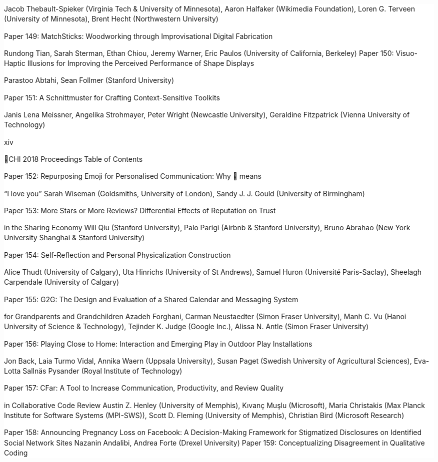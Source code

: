 Jacob Thebault-Spieker (Virginia Tech & University of Minnesota), Aaron Halfaker (Wikimedia Foundation),
Loren G. Terveen (University of Minnesota), Brent Hecht (Northwestern University)

Paper 149:   MatchSticks: Woodworking through Improvisational Digital Fabrication

Rundong Tian, Sarah Sterman, Ethan Chiou, Jeremy Warner, Eric Paulos (University of California, Berkeley)
Paper 150:   Visuo-Haptic Illusions for Improving the Perceived Performance of Shape Displays

Parastoo Abtahi, Sean Follmer (Stanford University)

Paper 151:   A Schnittmuster for Crafting Context-Sensitive Toolkits

Janis Lena Meissner, Angelika Strohmayer, Peter Wright (Newcastle University),
Geraldine Fitzpatrick (Vienna University of Technology)

xiv

CHI 2018 Proceedings                                                                                                                                  Table of Contents

Paper 152:   Repurposing Emoji for Personalised Communication: Why 🍕 means

“I love you”
Sarah Wiseman (Goldsmiths, University of London), Sandy J. J. Gould (University of Birmingham)

Paper 153:   More Stars or More Reviews? Differential Effects of Reputation on Trust

in the Sharing Economy
Will Qiu (Stanford University), Palo Parigi (Airbnb & Stanford University),
Bruno Abrahao (New York University Shanghai & Stanford University)

Paper 154:   Self-Reflection and Personal Physicalization Construction

Alice Thudt (University of Calgary), Uta Hinrichs (University of St Andrews),
Samuel Huron (Université Paris-Saclay), Sheelagh Carpendale (University of Calgary)

Paper 155:   G2G: The Design and Evaluation of a Shared Calendar and Messaging System

for Grandparents and Grandchildren
Azadeh Forghani, Carman Neustaedter (Simon Fraser University),
Manh C. Vu (Hanoi University of Science & Technology), Tejinder K. Judge (Google Inc.),
Alissa N. Antle (Simon Fraser University)

Paper 156:   Playing Close to Home: Interaction and Emerging Play in Outdoor Play Installations

Jon Back, Laia Turmo Vidal, Annika Waern (Uppsala University),
Susan Paget (Swedish University of Agricultural Sciences),
Eva-Lotta Sallnäs Pysander (Royal Institute of Technology)

Paper 157:   CFar: A Tool to Increase Communication, Productivity, and Review Quality

in Collaborative Code Review
Austin Z. Henley (University of Memphis), Kıvanç Muşlu (Microsoft),
Maria Christakis (Max Planck Institute for Software Systems (MPI-SWS)),
Scott D. Fleming (University of Memphis), Christian Bird (Microsoft Research)

Paper 158:   Announcing Pregnancy Loss on Facebook: A Decision-Making Framework
for Stigmatized Disclosures on Identified Social Network Sites
Nazanin Andalibi, Andrea Forte (Drexel University)
Paper 159:   Conceptualizing Disagreement in Qualitative Coding
